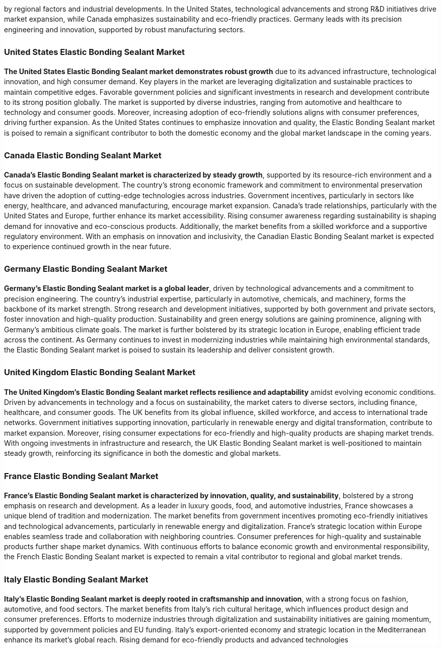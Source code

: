 by regional factors and industrial developments. In the United States, technological advancements and strong R&amp;D initiatives drive market expansion, while Canada emphasizes sustainability and eco-friendly practices. Germany leads with its precision engineering and innovation, supported by robust manufacturing sectors.</span></em></p></blockquote><h3><strong>United States Elastic Bonding Sealant Market</strong></h3><p><strong>The United States Elastic Bonding Sealant market demonstrates robust growth</strong> due to its advanced infrastructure, technological innovation, and high consumer demand. Key players in the market are leveraging digitalization and sustainable practices to maintain competitive edges. Favorable government policies and significant investments in research and development contribute to its strong position globally. The market is supported by diverse industries, ranging from automotive and healthcare to technology and consumer goods. Moreover, increasing adoption of eco-friendly solutions aligns with consumer preferences, driving further expansion. As the United States continues to emphasize innovation and quality, the Elastic Bonding Sealant market is poised to remain a significant contributor to both the domestic economy and the global market landscape in the coming years.</p><h3><strong>Canada Elastic Bonding Sealant Market</strong></h3><p><strong>Canada&rsquo;s Elastic Bonding Sealant market is characterized by steady growth</strong>, supported by its resource-rich environment and a focus on sustainable development. The country&rsquo;s strong economic framework and commitment to environmental preservation have driven the adoption of cutting-edge technologies across industries. Government incentives, particularly in sectors like energy, healthcare, and advanced manufacturing, encourage market expansion. Canada&rsquo;s trade relationships, particularly with the United States and Europe, further enhance its market accessibility. Rising consumer awareness regarding sustainability is shaping demand for innovative and eco-conscious products. Additionally, the market benefits from a skilled workforce and a supportive regulatory environment. With an emphasis on innovation and inclusivity, the Canadian Elastic Bonding Sealant market is expected to experience continued growth in the near future.</p><h3><strong>Germany Elastic Bonding Sealant Market</strong></h3><p><strong>Germany&rsquo;s Elastic Bonding Sealant market is a global leader</strong>, driven by technological advancements and a commitment to precision engineering. The country&rsquo;s industrial expertise, particularly in automotive, chemicals, and machinery, forms the backbone of its market strength. Strong research and development initiatives, supported by both government and private sectors, foster innovation and high-quality production. Sustainability and green energy solutions are gaining prominence, aligning with Germany&rsquo;s ambitious climate goals. The market is further bolstered by its strategic location in Europe, enabling efficient trade across the continent. As Germany continues to invest in modernizing industries while maintaining high environmental standards, the Elastic Bonding Sealant market is poised to sustain its leadership and deliver consistent growth.</p><h3><strong>United Kingdom Elastic Bonding Sealant Market</strong></h3><p><strong>The United Kingdom&rsquo;s Elastic Bonding Sealant market reflects resilience and adaptability</strong> amidst evolving economic conditions. Driven by advancements in technology and a focus on sustainability, the market caters to diverse sectors, including finance, healthcare, and consumer goods. The UK benefits from its global influence, skilled workforce, and access to international trade networks. Government initiatives supporting innovation, particularly in renewable energy and digital transformation, contribute to market expansion. Moreover, rising consumer expectations for eco-friendly and high-quality products are shaping market trends. With ongoing investments in infrastructure and research, the UK Elastic Bonding Sealant market is well-positioned to maintain steady growth, reinforcing its significance in both the domestic and global markets.</p><h3><strong>France Elastic Bonding Sealant Market</strong></h3><p><strong>France&rsquo;s Elastic Bonding Sealant market is characterized by innovation, quality, and sustainability</strong>, bolstered by a strong emphasis on research and development. As a leader in luxury goods, food, and automotive industries, France showcases a unique blend of tradition and modernization. The market benefits from government incentives promoting eco-friendly initiatives and technological advancements, particularly in renewable energy and digitalization. France&rsquo;s strategic location within Europe enables seamless trade and collaboration with neighboring countries. Consumer preferences for high-quality and sustainable products further shape market dynamics. With continuous efforts to balance economic growth and environmental responsibility, the French Elastic Bonding Sealant market is expected to remain a vital contributor to regional and global market trends.</p><h3><strong>Italy Elastic Bonding Sealant Market</strong></h3><p><strong>Italy&rsquo;s Elastic Bonding Sealant market is deeply rooted in craftsmanship and innovation</strong>, with a strong focus on fashion, automotive, and food sectors. The market benefits from Italy&rsquo;s rich cultural heritage, which influences product design and consumer preferences. Efforts to modernize industries through digitalization and sustainability initiatives are gaining momentum, supported by government policies and EU funding. Italy&rsquo;s export-oriented economy and strategic location in the Mediterranean enhance its market&rsquo;s global reach. Rising demand for eco-friendly products and advanced technologies